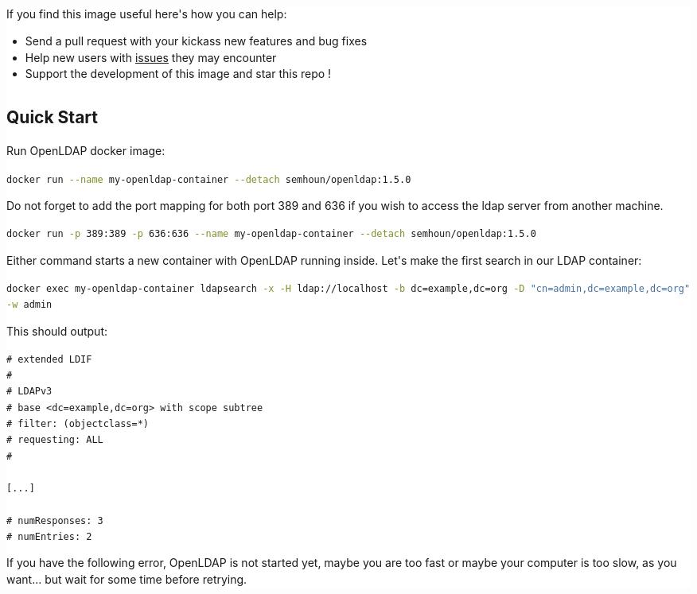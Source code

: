 If you find this image useful here's how you can help:

- Send a pull request with your kickass new features and bug fixes
- Help new users with [issues](https://github.com/semhoun/docker_openldap/issues) they may encounter
- Support the development of this image and star this repo !

## Quick Start
Run OpenLDAP docker image:

```sh
docker run --name my-openldap-container --detach semhoun/openldap:1.5.0
```

Do not forget to add the port mapping for both port 389 and 636 if you wish to access the ldap server from another machine.

```sh
docker run -p 389:389 -p 636:636 --name my-openldap-container --detach semhoun/openldap:1.5.0
```

Either command starts a new container with OpenLDAP running inside. Let's make the first search in our LDAP container:

```sh
docker exec my-openldap-container ldapsearch -x -H ldap://localhost -b dc=example,dc=org -D "cn=admin,dc=example,dc=org" -w admin
```

This should output:

	# extended LDIF
	#
	# LDAPv3
	# base <dc=example,dc=org> with scope subtree
	# filter: (objectclass=*)
	# requesting: ALL
	#

	[...]

	# numResponses: 3
	# numEntries: 2

If you have the following error, OpenLDAP is not started yet, maybe you are too fast or maybe your computer is too slow, as you want... but wait for some time before retrying.
